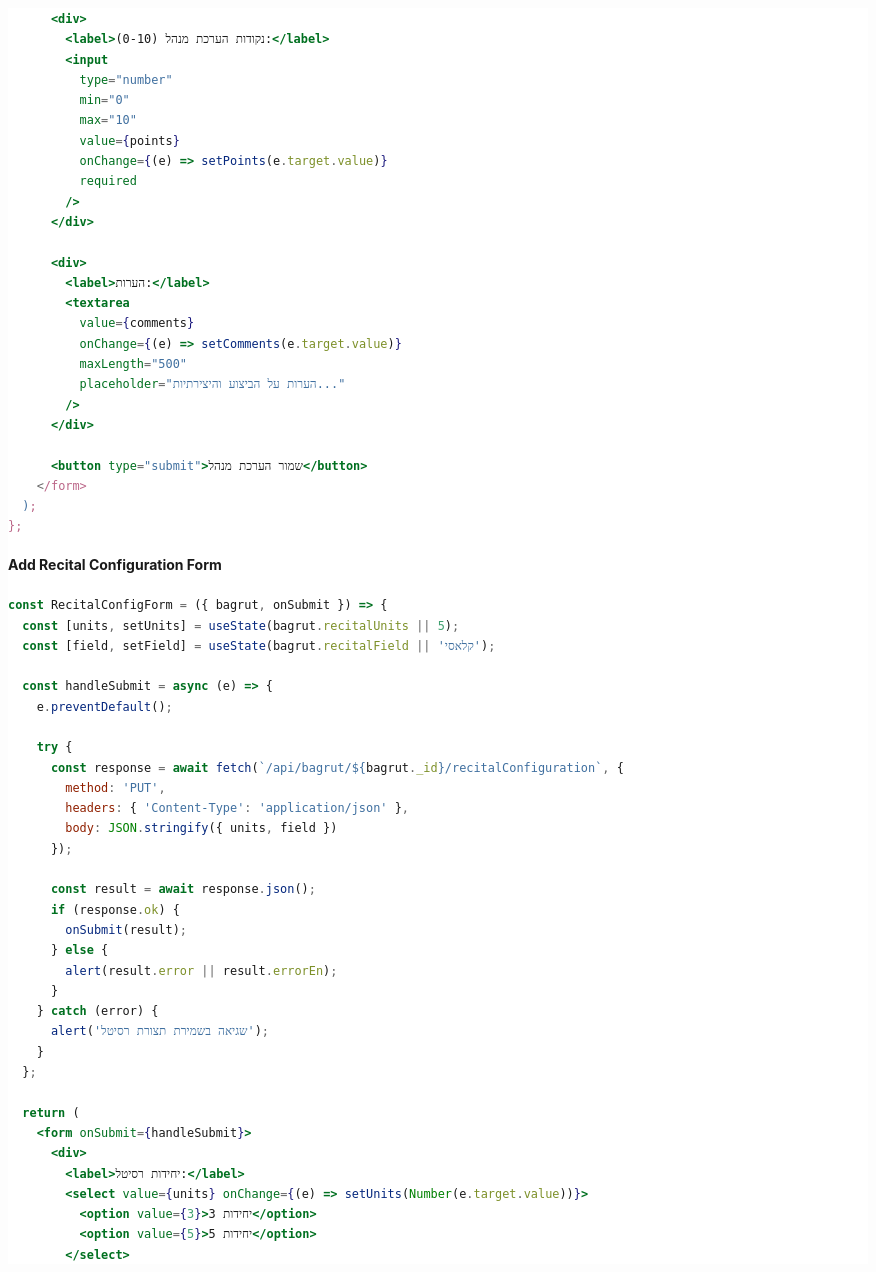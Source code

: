 ```jsx
      <div>
        <label>נקודות הערכת מנהל (0-10):</label>
        <input
          type="number"
          min="0"
          max="10"
          value={points}
          onChange={(e) => setPoints(e.target.value)}
          required
        />
      </div>
      
      <div>
        <label>הערות:</label>
        <textarea
          value={comments}
          onChange={(e) => setComments(e.target.value)}
          maxLength="500"
          placeholder="הערות על הביצוע והיצירתיות..."
        />
      </div>
      
      <button type="submit">שמור הערכת מנהל</button>
    </form>
  );
};
```

#### Add Recital Configuration Form
```jsx
const RecitalConfigForm = ({ bagrut, onSubmit }) => {
  const [units, setUnits] = useState(bagrut.recitalUnits || 5);
  const [field, setField] = useState(bagrut.recitalField || 'קלאסי');
  
  const handleSubmit = async (e) => {
    e.preventDefault();
    
    try {
      const response = await fetch(`/api/bagrut/${bagrut._id}/recitalConfiguration`, {
        method: 'PUT',
        headers: { 'Content-Type': 'application/json' },
        body: JSON.stringify({ units, field })
      });
      
      const result = await response.json();
      if (response.ok) {
        onSubmit(result);
      } else {
        alert(result.error || result.errorEn);
      }
    } catch (error) {
      alert('שגיאה בשמירת תצורת רסיטל');
    }
  };
  
  return (
    <form onSubmit={handleSubmit}>
      <div>
        <label>יחידות רסיטל:</label>
        <select value={units} onChange={(e) => setUnits(Number(e.target.value))}>
          <option value={3}>3 יחידות</option>
          <option value={5}>5 יחידות</option>
        </select>
```